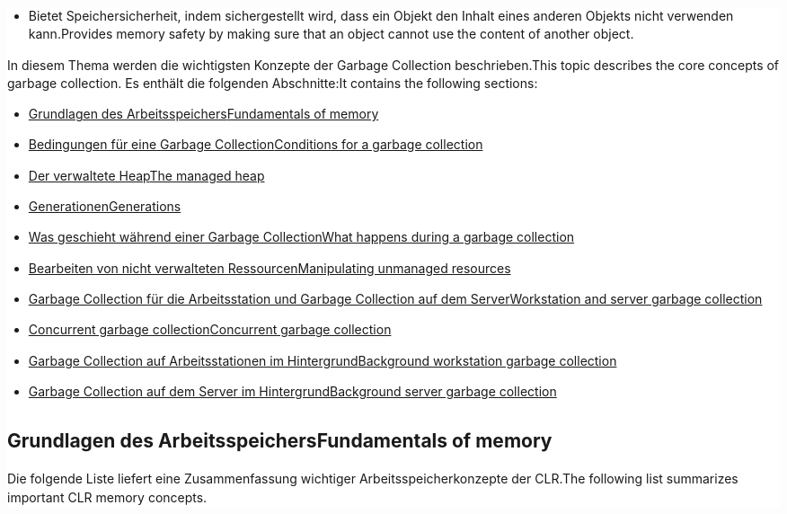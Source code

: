 -   <span data-ttu-id="a8844-109">Bietet Speichersicherheit, indem sichergestellt wird, dass ein Objekt den Inhalt eines anderen Objekts nicht verwenden kann.</span><span class="sxs-lookup"><span data-stu-id="a8844-109">Provides memory safety by making sure that an object cannot use the content of another object.</span></span>  
  
 <span data-ttu-id="a8844-110">In diesem Thema werden die wichtigsten Konzepte der Garbage Collection beschrieben.</span><span class="sxs-lookup"><span data-stu-id="a8844-110">This topic describes the core concepts of garbage collection.</span></span> <span data-ttu-id="a8844-111">Es enthält die folgenden Abschnitte:</span><span class="sxs-lookup"><span data-stu-id="a8844-111">It contains the following sections:</span></span>  
  
-   [<span data-ttu-id="a8844-112">Grundlagen des Arbeitsspeichers</span><span class="sxs-lookup"><span data-stu-id="a8844-112">Fundamentals of memory</span></span>](#fundamentals_of_memory)  
  
-   [<span data-ttu-id="a8844-113">Bedingungen für eine Garbage Collection</span><span class="sxs-lookup"><span data-stu-id="a8844-113">Conditions for a garbage collection</span></span>](#conditions_for_a_garbage_collection)  
  
-   [<span data-ttu-id="a8844-114">Der verwaltete Heap</span><span class="sxs-lookup"><span data-stu-id="a8844-114">The managed heap</span></span>](#the_managed_heap)  
  
-   [<span data-ttu-id="a8844-115">Generationen</span><span class="sxs-lookup"><span data-stu-id="a8844-115">Generations</span></span>](#generations)  
  
-   [<span data-ttu-id="a8844-116">Was geschieht während einer Garbage Collection</span><span class="sxs-lookup"><span data-stu-id="a8844-116">What happens during a garbage collection</span></span>](#what_happens_during_a_garbage_collection)  
  
-   [<span data-ttu-id="a8844-117">Bearbeiten von nicht verwalteten Ressourcen</span><span class="sxs-lookup"><span data-stu-id="a8844-117">Manipulating unmanaged resources</span></span>](#manipulating_unmanaged_resources)  
  
-   [<span data-ttu-id="a8844-118">Garbage Collection für die Arbeitsstation und Garbage Collection auf dem Server</span><span class="sxs-lookup"><span data-stu-id="a8844-118">Workstation and server garbage collection</span></span>](#workstation_and_server_garbage_collection)  
  
-   [<span data-ttu-id="a8844-119">Concurrent garbage collection</span><span class="sxs-lookup"><span data-stu-id="a8844-119">Concurrent garbage collection</span></span>](#concurrent_garbage_collection)  
  
-   [<span data-ttu-id="a8844-120">Garbage Collection auf Arbeitsstationen im Hintergrund</span><span class="sxs-lookup"><span data-stu-id="a8844-120">Background workstation garbage collection</span></span>](#background_garbage_collection)  
  
-   [<span data-ttu-id="a8844-121">Garbage Collection auf dem Server im Hintergrund</span><span class="sxs-lookup"><span data-stu-id="a8844-121">Background server garbage collection</span></span>](#background_server_garbage_collection)  
  
<a name="fundamentals_of_memory"></a>   
## <a name="fundamentals-of-memory"></a><span data-ttu-id="a8844-122">Grundlagen des Arbeitsspeichers</span><span class="sxs-lookup"><span data-stu-id="a8844-122">Fundamentals of memory</span></span>  
 <span data-ttu-id="a8844-123">Die folgende Liste liefert eine Zusammenfassung wichtiger Arbeitsspeicherkonzepte der CLR.</span><span class="sxs-lookup"><span data-stu-id="a8844-123">The following list summarizes important CLR memory concepts.</span></span>  
  
